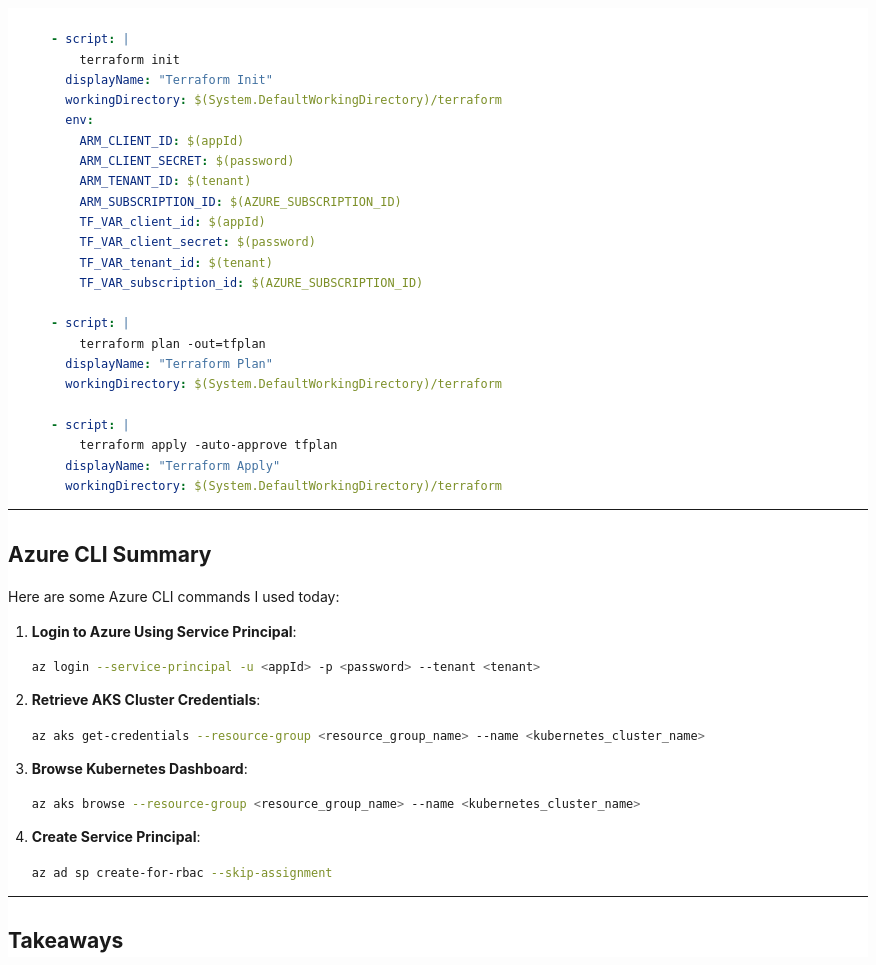 ```yaml

      - script: |
          terraform init
        displayName: "Terraform Init"
        workingDirectory: $(System.DefaultWorkingDirectory)/terraform
        env:
          ARM_CLIENT_ID: $(appId)
          ARM_CLIENT_SECRET: $(password)
          ARM_TENANT_ID: $(tenant)
          ARM_SUBSCRIPTION_ID: $(AZURE_SUBSCRIPTION_ID)
          TF_VAR_client_id: $(appId)
          TF_VAR_client_secret: $(password)
          TF_VAR_tenant_id: $(tenant)
          TF_VAR_subscription_id: $(AZURE_SUBSCRIPTION_ID)

      - script: |
          terraform plan -out=tfplan
        displayName: "Terraform Plan"
        workingDirectory: $(System.DefaultWorkingDirectory)/terraform

      - script: |
          terraform apply -auto-approve tfplan
        displayName: "Terraform Apply"
        workingDirectory: $(System.DefaultWorkingDirectory)/terraform
```

---

## Azure CLI Summary

Here are some Azure CLI commands I used today:

1. **Login to Azure Using Service Principal**:
   ```bash
   az login --service-principal -u <appId> -p <password> --tenant <tenant>
   ```

2. **Retrieve AKS Cluster Credentials**:
   ```bash
   az aks get-credentials --resource-group <resource_group_name> --name <kubernetes_cluster_name>
   ```

3. **Browse Kubernetes Dashboard**:
   ```bash
   az aks browse --resource-group <resource_group_name> --name <kubernetes_cluster_name>
   ```

4. **Create Service Principal**:
   ```bash
   az ad sp create-for-rbac --skip-assignment
   ```

---

## Takeaways
